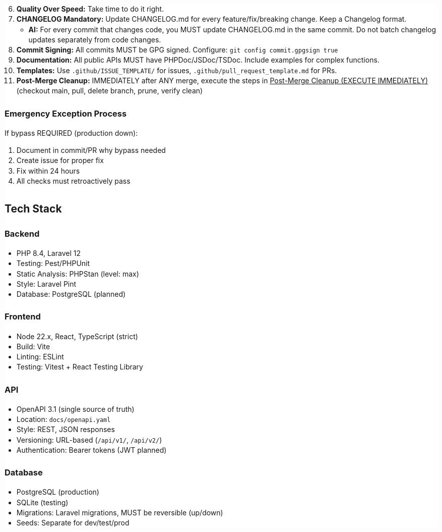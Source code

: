 6. **Quality Over Speed:** Take time to do it right.
7. **CHANGELOG Mandatory:** Update CHANGELOG.md for every feature/fix/breaking change. Keep a Changelog format.
   - **AI:** For every commit that changes code, you MUST update CHANGELOG.md in the same commit. Do not batch changelog updates separately from code changes.
8. **Commit Signing:** All commits MUST be GPG signed. Configure: `git config commit.gpgsign true`
9. **Documentation:** All public APIs MUST have PHPDoc/JSDoc/TSDoc. Include examples for complex functions.
10. **Templates:** Use `.github/ISSUE_TEMPLATE/` for issues, `.github/pull_request_template.md` for PRs.
11. **Post-Merge Cleanup:** IMMEDIATELY after ANY merge, execute the steps in [Post-Merge Cleanup (EXECUTE IMMEDIATELY)](#post-merge-cleanup-execute-immediately) (checkout main, pull, delete branch, prune, verify clean)

### Emergency Exception Process

If bypass REQUIRED (production down):

1. Document in commit/PR why bypass needed
2. Create issue for proper fix
3. Fix within 24 hours
4. All checks must retroactively pass

## Tech Stack

### Backend

- PHP 8.4, Laravel 12
- Testing: Pest/PHPUnit
- Static Analysis: PHPStan (level: max)
- Style: Laravel Pint
- Database: PostgreSQL (planned)

### Frontend

- Node 22.x, React, TypeScript (strict)
- Build: Vite
- Linting: ESLint
- Testing: Vitest + React Testing Library

### API

- OpenAPI 3.1 (single source of truth)
- Location: `docs/openapi.yaml`
- Style: REST, JSON responses
- Versioning: URL-based (`/api/v1/`, `/api/v2/`)
- Authentication: Bearer tokens (JWT planned)

### Database

- PostgreSQL (production)
- SQLite (testing)
- Migrations: Laravel migrations, MUST be reversible (up/down)
- Seeds: Separate for dev/test/prod
